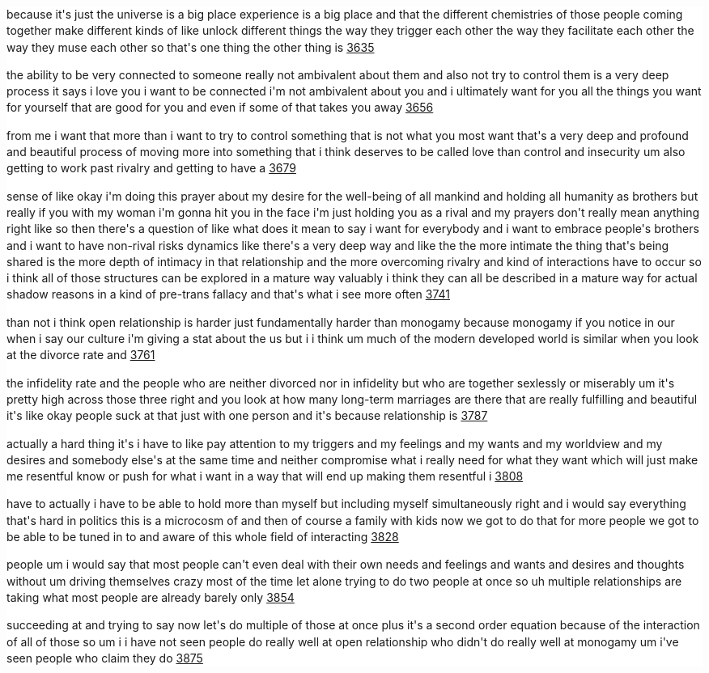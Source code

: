 because it's just the universe is a big place experience is a big place and that the different chemistries of those people coming together make different kinds of like unlock different things the way they trigger each other the way they facilitate each other the way they muse each other so that's one thing the other thing is [3635](https://www.youtube.com/watch?v=VLGjzGbPxVI&t=3635.44s)

the ability to be very connected to someone really not ambivalent about them and also not try to control them is a very deep process it says i love you i want to be connected i'm not ambivalent about you and i ultimately want for you all the things you want for yourself that are good for you and even if some of that takes you away [3656](https://www.youtube.com/watch?v=VLGjzGbPxVI&t=3656.559s)

from me i want that more than i want to try to control something that is not what you most want that's a very deep and profound and beautiful process of moving more into something that i think deserves to be called love than control and insecurity um also getting to work past rivalry and getting to have a [3679](https://www.youtube.com/watch?v=VLGjzGbPxVI&t=3679.76s)

sense of like okay i'm doing this prayer about my desire for the well-being of all mankind and holding all humanity as brothers but really if you with my woman i'm gonna hit you in the face i'm just holding you as a rival and my prayers don't really mean anything right like so then there's a question of like what does it mean to say i want for everybody and i want to embrace people's brothers and i want to have non-rival risks dynamics like there's a very deep way and like the the more intimate the thing that's being shared is the more depth of intimacy in that relationship and the more overcoming rivalry and kind of interactions have to occur so i think all of those structures can be explored in a mature way valuably i think they can all be described in a mature way for actual shadow reasons in a kind of pre-trans fallacy and that's what i see more often [3741](https://www.youtube.com/watch?v=VLGjzGbPxVI&t=3741.52s)

than not i think open relationship is harder just fundamentally harder than monogamy because monogamy if you notice in our when i say our culture i'm giving a stat about the us but i i think um much of the modern developed world is similar when you look at the divorce rate and [3761](https://www.youtube.com/watch?v=VLGjzGbPxVI&t=3761.52s)

the infidelity rate and the people who are neither divorced nor in infidelity but who are together sexlessly or miserably um it's pretty  high across those three right and you look at how many long-term marriages are there that are really fulfilling and beautiful it's like okay people suck at that just with one person and it's because relationship is [3787](https://www.youtube.com/watch?v=VLGjzGbPxVI&t=3787.52s)

actually a hard thing it's i have to like pay attention to my triggers and my feelings and my wants and my worldview and my desires and somebody else's at the same time and neither compromise what i really need for what they want which will just make me resentful know or push for what i want in a way that will end up making them resentful i [3808](https://www.youtube.com/watch?v=VLGjzGbPxVI&t=3808.0s)

have to actually i have to be able to hold more than myself but including myself simultaneously right and i would say everything that's hard in politics this is a microcosm of and then of course a family with kids now we got to do that for more people we got to be able to be tuned in to and aware of this whole field of interacting [3828](https://www.youtube.com/watch?v=VLGjzGbPxVI&t=3828.079s)

people um i would say that most people can't even deal with their own needs and feelings and wants and desires and thoughts without um driving themselves crazy most of the time let alone trying to do two people at once so uh multiple relationships are taking what most people are already barely only [3854](https://www.youtube.com/watch?v=VLGjzGbPxVI&t=3854.0s)

succeeding at and trying to say now let's do multiple of those at once plus it's a second order equation because of the interaction of all of those so um i i have not seen people do really well at open relationship who didn't do really well at monogamy um i've seen people who claim they do [3875](https://www.youtube.com/watch?v=VLGjzGbPxVI&t=3875.359s)

